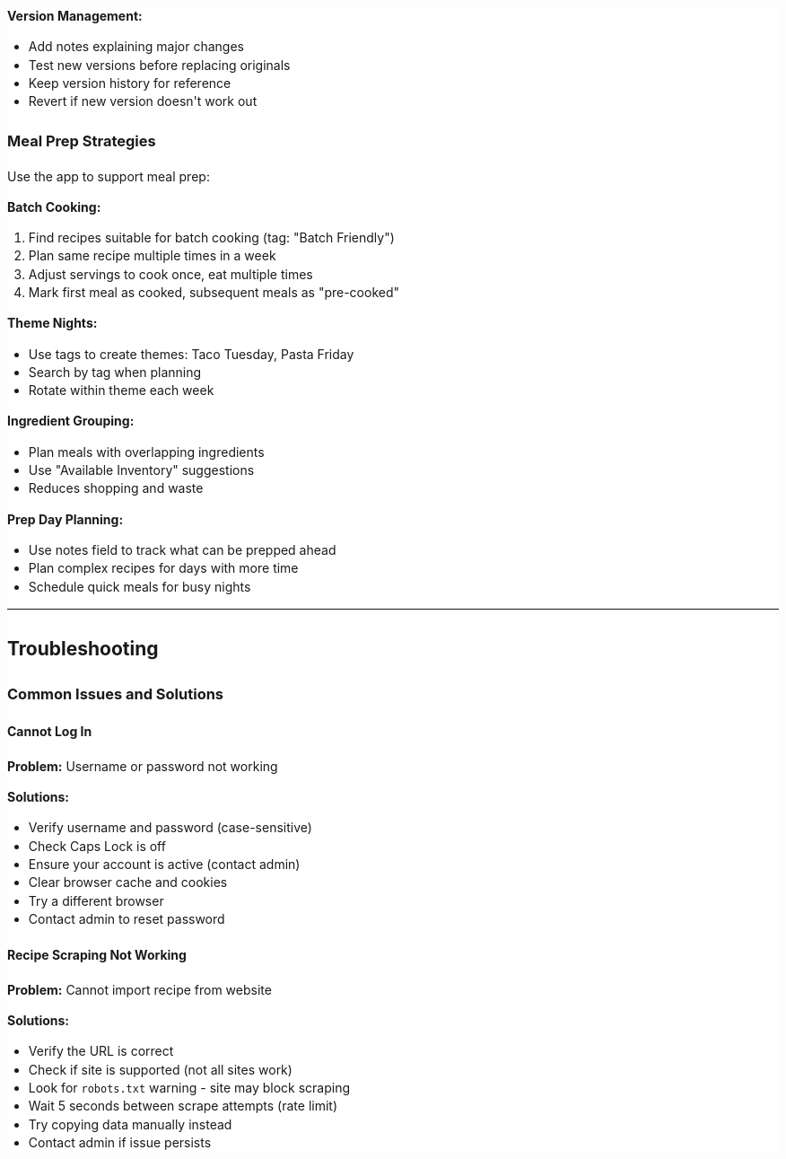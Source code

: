 **Version Management:**
- Add notes explaining major changes
- Test new versions before replacing originals
- Keep version history for reference
- Revert if new version doesn't work out

### Meal Prep Strategies

Use the app to support meal prep:

**Batch Cooking:**
1. Find recipes suitable for batch cooking (tag: "Batch Friendly")
2. Plan same recipe multiple times in a week
3. Adjust servings to cook once, eat multiple times
4. Mark first meal as cooked, subsequent meals as "pre-cooked"

**Theme Nights:**
- Use tags to create themes: Taco Tuesday, Pasta Friday
- Search by tag when planning
- Rotate within theme each week

**Ingredient Grouping:**
- Plan meals with overlapping ingredients
- Use "Available Inventory" suggestions
- Reduces shopping and waste

**Prep Day Planning:**
- Use notes field to track what can be prepped ahead
- Plan complex recipes for days with more time
- Schedule quick meals for busy nights

---

## Troubleshooting

### Common Issues and Solutions

#### Cannot Log In

**Problem:** Username or password not working

**Solutions:**
- Verify username and password (case-sensitive)
- Check Caps Lock is off
- Ensure your account is active (contact admin)
- Clear browser cache and cookies
- Try a different browser
- Contact admin to reset password

#### Recipe Scraping Not Working

**Problem:** Cannot import recipe from website

**Solutions:**
- Verify the URL is correct
- Check if site is supported (not all sites work)
- Look for `robots.txt` warning - site may block scraping
- Wait 5 seconds between scrape attempts (rate limit)
- Try copying data manually instead
- Contact admin if issue persists
